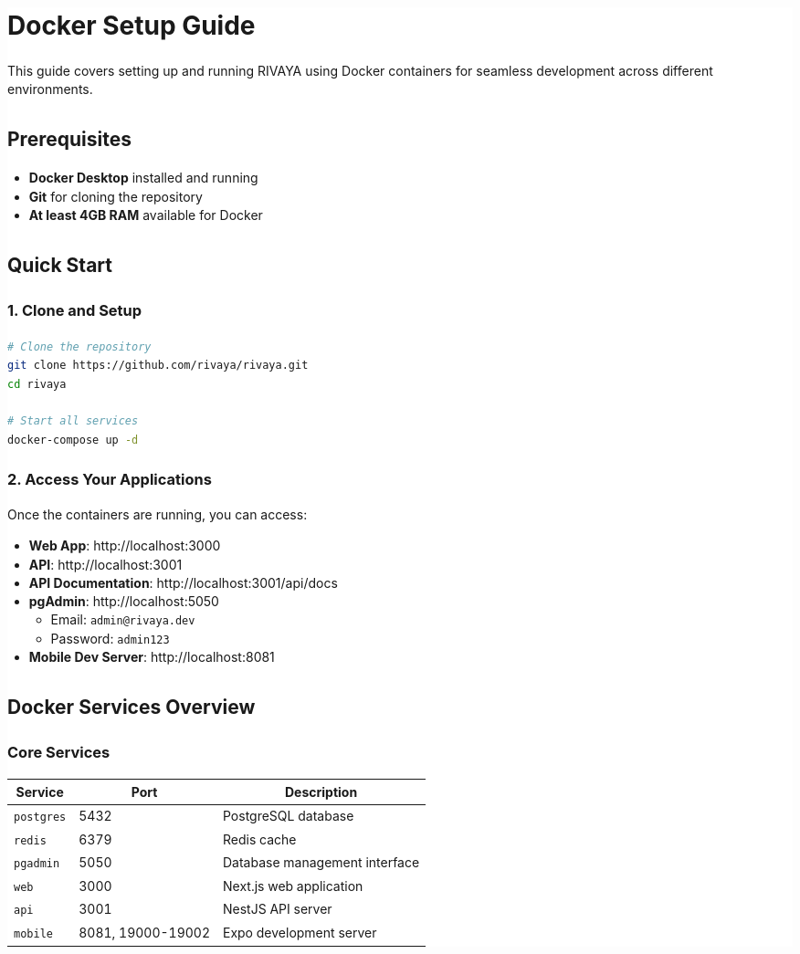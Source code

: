 # Docker Setup Guide

This guide covers setting up and running RIVAYA using Docker containers for seamless development across different environments.

## Prerequisites

- **Docker Desktop** installed and running
- **Git** for cloning the repository
- **At least 4GB RAM** available for Docker

## Quick Start

### 1. Clone and Setup

```bash
# Clone the repository
git clone https://github.com/rivaya/rivaya.git
cd rivaya

# Start all services
docker-compose up -d
```

### 2. Access Your Applications

Once the containers are running, you can access:

- **Web App**: http://localhost:3000
- **API**: http://localhost:3001
- **API Documentation**: http://localhost:3001/api/docs
- **pgAdmin**: http://localhost:5050
  - Email: `admin@rivaya.dev`
  - Password: `admin123`
- **Mobile Dev Server**: http://localhost:8081

## Docker Services Overview

### Core Services

| Service | Port | Description |
|---------|------|-------------|
| `postgres` | 5432 | PostgreSQL database |
| `redis` | 6379 | Redis cache |
| `pgadmin` | 5050 | Database management interface |
| `web` | 3000 | Next.js web application |
| `api` | 3001 | NestJS API server |
| `mobile` | 8081, 19000-19002 | Expo development server |
